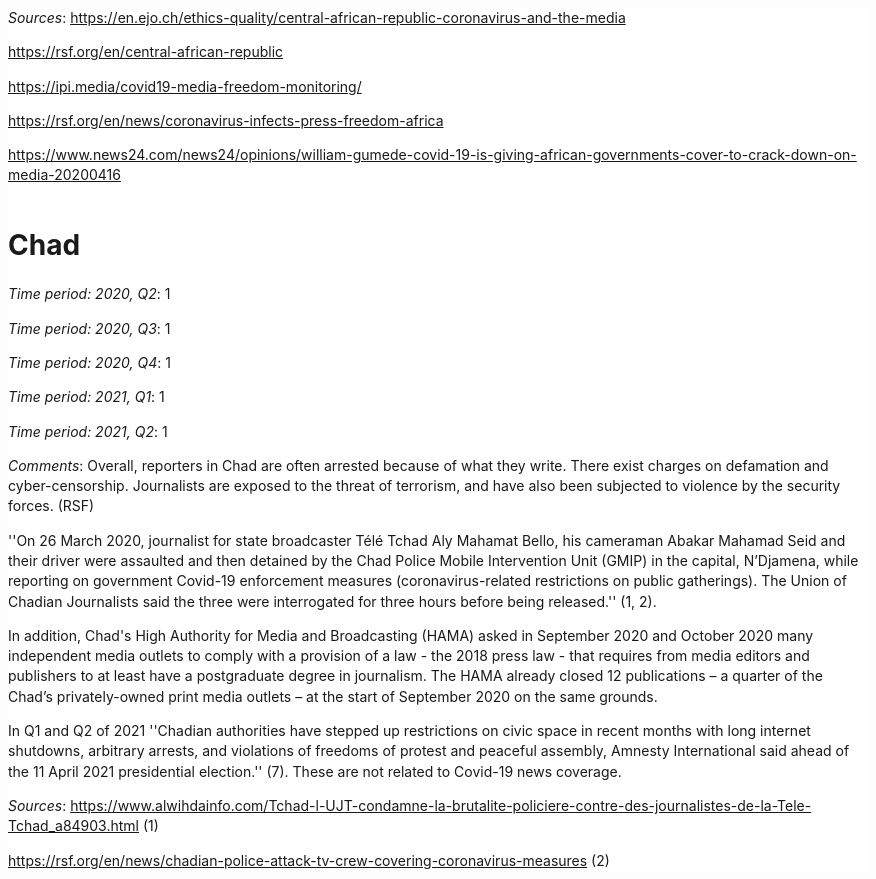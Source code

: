 *Sources*:
 https://en.ejo.ch/ethics-quality/central-african-republic-coronavirus-and-the-media

https://rsf.org/en/central-african-republic

https://ipi.media/covid19-media-freedom-monitoring/

https://rsf.org/en/news/coronavirus-infects-press-freedom-africa

https://www.news24.com/news24/opinions/william-gumede-covid-19-is-giving-african-governments-cover-to-crack-down-on-media-20200416



# Chad 
*Time period: 2020, Q2*: 1

 
*Time period: 2020, Q3*: 1

 
*Time period: 2020, Q4*: 1

 
*Time period: 2021, Q1*: 1

 
*Time period: 2021, Q2*: 1

 

*Comments*:
 Overall, reporters in Chad are often arrested because of what they write. There exist charges on defamation and cyber-censorship. Journalists are exposed to the threat of terrorism, and have also been subjected to violence by the security forces. (RSF)

''On 26 March 2020, journalist for state broadcaster Télé Tchad Aly Mahamat Bello, his cameraman Abakar Mahamad Seid and their driver were assaulted and then detained by the Chad Police Mobile Intervention Unit (GMIP) in the capital, N’Djamena, while reporting on government Covid-19 enforcement measures (coronavirus-related restrictions on public gatherings). The Union of Chadian Journalists said the three were interrogated for three hours before being released.'' (1, 2). 

In addition, Chad's High Authority for Media and Broadcasting (HAMA) asked in September 2020 and October 2020 many independent media outlets to comply with a provision of a law - the 2018 press law - that requires from media editors and publishers to at least have a postgraduate degree in journalism. The HAMA already closed 12 publications – a quarter of the Chad’s privately-owned print media outlets – at the start of September 2020 on the same grounds. 

In Q1 and Q2 of 2021 ''Chadian authorities have stepped up restrictions on civic space in recent months with long internet shutdowns, arbitrary arrests, and violations of freedoms of protest and peaceful assembly, Amnesty International said ahead of the 11 April 2021 presidential election.'' (7). These are not related to Covid-19 news coverage. 
 

*Sources*:
 https://www.alwihdainfo.com/Tchad-l-UJT-condamne-la-brutalite-policiere-contre-des-journalistes-de-la-Tele-Tchad_a84903.html
(1)

https://rsf.org/en/news/chadian-police-attack-tv-crew-covering-coronavirus-measures
(2)

